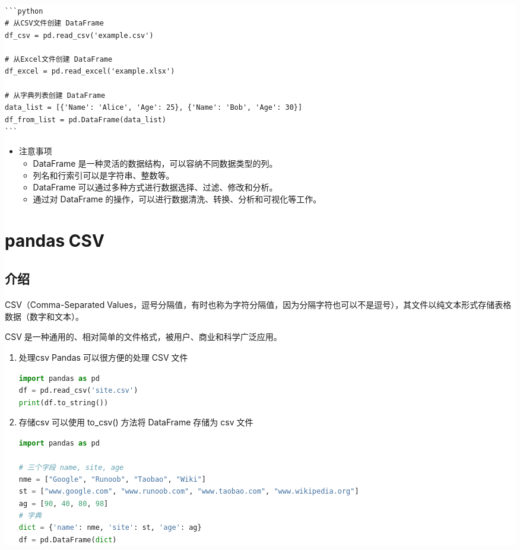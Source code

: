     ```python
    # 从CSV文件创建 DataFrame
    df_csv = pd.read_csv('example.csv')

    # 从Excel文件创建 DataFrame
    df_excel = pd.read_excel('example.xlsx')

    # 从字典列表创建 DataFrame
    data_list = [{'Name': 'Alice', 'Age': 25}, {'Name': 'Bob', 'Age': 30}]
    df_from_list = pd.DataFrame(data_list)
    ```

- 注意事项
  - DataFrame 是一种灵活的数据结构，可以容纳不同数据类型的列。
  - 列名和行索引可以是字符串、整数等。
  - DataFrame 可以通过多种方式进行数据选择、过滤、修改和分析。
  - 通过对 DataFrame 的操作，可以进行数据清洗、转换、分析和可视化等工作。

# pandas CSV

## 介绍

CSV（Comma-Separated Values，逗号分隔值，有时也称为字符分隔值，因为分隔字符也可以不是逗号），其文件以纯文本形式存储表格数据（数字和文本）。

CSV 是一种通用的、相对简单的文件格式，被用户、商业和科学广泛应用。

1. 处理csv
    Pandas 可以很方便的处理 CSV 文件

    ```python
    import pandas as pd
    df = pd.read_csv('site.csv')
    print(df.to_string())
    ```

2. 存储csv
    可以使用 to_csv() 方法将 DataFrame 存储为 csv 文件

    ```python
    import pandas as pd

    # 三个字段 name, site, age
    nme = ["Google", "Runoob", "Taobao", "Wiki"]
    st = ["www.google.com", "www.runoob.com", "www.taobao.com", "www.wikipedia.org"]
    ag = [90, 40, 80, 98]
    # 字典
    dict = {'name': nme, 'site': st, 'age': ag}
    df = pd.DataFrame(dict)
